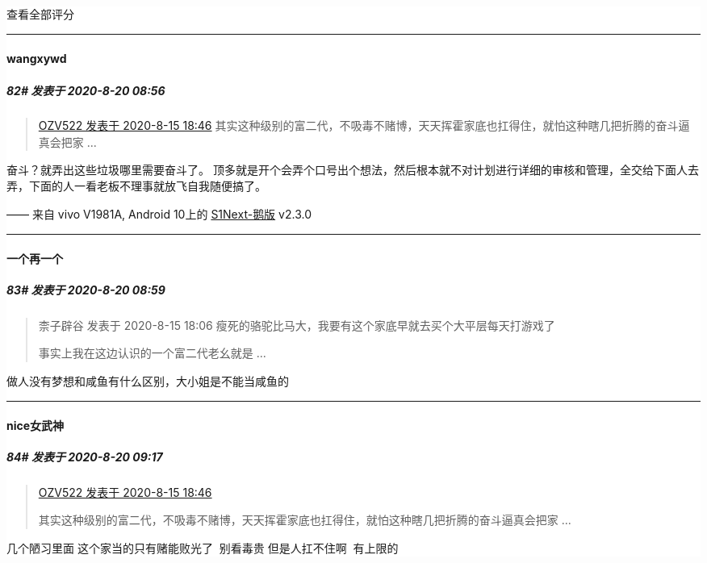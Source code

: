 

查看全部评分






*****

####  wangxywd  
##### 82#       发表于 2020-8-20 08:56



<blockquote><a href="httphttps://bbs.saraba1st.com/2b/forum.php?mod=redirect&amp;goto=findpost&amp;pid=48440735&amp;ptid=1954854" target="_blank">OZV522 发表于 2020-8-15 18:46</a>
其实这种级别的富二代，不吸毒不赌博，天天挥霍家底也扛得住，就怕这种瞎几把折腾的奋斗逼真会把家 ...</blockquote>
奋斗？就弄出这些垃圾哪里需要奋斗了。
顶多就是开个会弄个口号出个想法，然后根本就不对计划进行详细的审核和管理，全交给下面人去弄，下面的人一看老板不理事就放飞自我随便搞了。

—— 来自 vivo V1981A, Android 10上的 [S1Next-鹅版](https://github.com/ykrank/S1-Next/releases) v2.3.0







*****

####  一个再一个  
##### 83#       发表于 2020-8-20 08:59



<blockquote>柰子辟谷 发表于 2020-8-15 18:06
瘦死的骆驼比马大，我要有这个家底早就去买个大平层每天打游戏了


事实上我在这边认识的一个富二代老幺就是 ...</blockquote>
做人没有梦想和咸鱼有什么区别，大小姐是不能当咸鱼的







*****

####  nice女武神  
##### 84#       发表于 2020-8-20 09:17



<blockquote><a href="httphttps://bbs.saraba1st.com/2b/forum.php?mod=redirect&amp;goto=findpost&amp;pid=48440735&amp;ptid=1954854" target="_blank">OZV522 发表于 2020-8-15 18:46</a>

其实这种级别的富二代，不吸毒不赌博，天天挥霍家底也扛得住，就怕这种瞎几把折腾的奋斗逼真会把家 ...</blockquote>
几个陋习里面 这个家当的只有赌能败光了  别看毒贵 但是人扛不住啊  有上限的 






